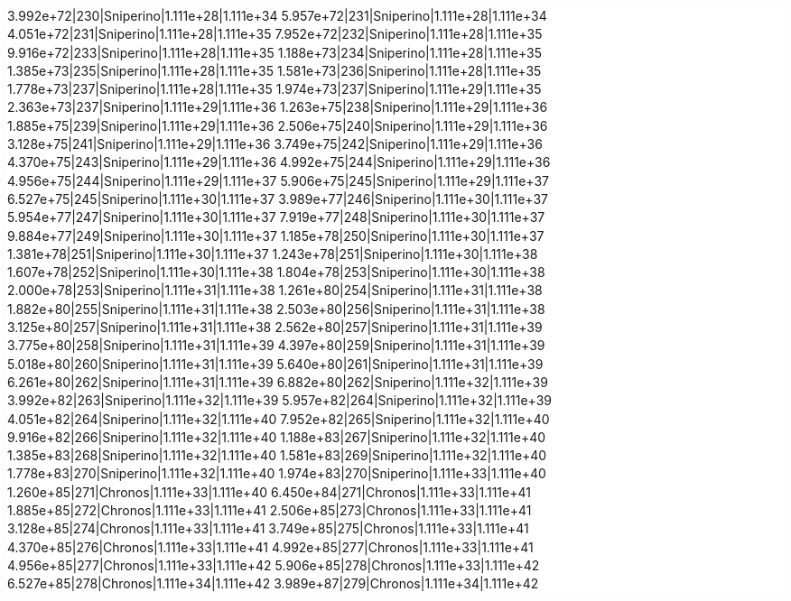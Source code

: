 3.992e+72|230|Sniperino|1.111e+28|1.111e+34
5.957e+72|231|Sniperino|1.111e+28|1.111e+34
4.051e+72|231|Sniperino|1.111e+28|1.111e+35
7.952e+72|232|Sniperino|1.111e+28|1.111e+35
9.916e+72|233|Sniperino|1.111e+28|1.111e+35
1.188e+73|234|Sniperino|1.111e+28|1.111e+35
1.385e+73|235|Sniperino|1.111e+28|1.111e+35
1.581e+73|236|Sniperino|1.111e+28|1.111e+35
1.778e+73|237|Sniperino|1.111e+28|1.111e+35
1.974e+73|237|Sniperino|1.111e+29|1.111e+35
2.363e+73|237|Sniperino|1.111e+29|1.111e+36
1.263e+75|238|Sniperino|1.111e+29|1.111e+36
1.885e+75|239|Sniperino|1.111e+29|1.111e+36
2.506e+75|240|Sniperino|1.111e+29|1.111e+36
3.128e+75|241|Sniperino|1.111e+29|1.111e+36
3.749e+75|242|Sniperino|1.111e+29|1.111e+36
4.370e+75|243|Sniperino|1.111e+29|1.111e+36
4.992e+75|244|Sniperino|1.111e+29|1.111e+36
4.956e+75|244|Sniperino|1.111e+29|1.111e+37
5.906e+75|245|Sniperino|1.111e+29|1.111e+37
6.527e+75|245|Sniperino|1.111e+30|1.111e+37
3.989e+77|246|Sniperino|1.111e+30|1.111e+37
5.954e+77|247|Sniperino|1.111e+30|1.111e+37
7.919e+77|248|Sniperino|1.111e+30|1.111e+37
9.884e+77|249|Sniperino|1.111e+30|1.111e+37
1.185e+78|250|Sniperino|1.111e+30|1.111e+37
1.381e+78|251|Sniperino|1.111e+30|1.111e+37
1.243e+78|251|Sniperino|1.111e+30|1.111e+38
1.607e+78|252|Sniperino|1.111e+30|1.111e+38
1.804e+78|253|Sniperino|1.111e+30|1.111e+38
2.000e+78|253|Sniperino|1.111e+31|1.111e+38
1.261e+80|254|Sniperino|1.111e+31|1.111e+38
1.882e+80|255|Sniperino|1.111e+31|1.111e+38
2.503e+80|256|Sniperino|1.111e+31|1.111e+38
3.125e+80|257|Sniperino|1.111e+31|1.111e+38
2.562e+80|257|Sniperino|1.111e+31|1.111e+39
3.775e+80|258|Sniperino|1.111e+31|1.111e+39
4.397e+80|259|Sniperino|1.111e+31|1.111e+39
5.018e+80|260|Sniperino|1.111e+31|1.111e+39
5.640e+80|261|Sniperino|1.111e+31|1.111e+39
6.261e+80|262|Sniperino|1.111e+31|1.111e+39
6.882e+80|262|Sniperino|1.111e+32|1.111e+39
3.992e+82|263|Sniperino|1.111e+32|1.111e+39
5.957e+82|264|Sniperino|1.111e+32|1.111e+39
4.051e+82|264|Sniperino|1.111e+32|1.111e+40
7.952e+82|265|Sniperino|1.111e+32|1.111e+40
9.916e+82|266|Sniperino|1.111e+32|1.111e+40
1.188e+83|267|Sniperino|1.111e+32|1.111e+40
1.385e+83|268|Sniperino|1.111e+32|1.111e+40
1.581e+83|269|Sniperino|1.111e+32|1.111e+40
1.778e+83|270|Sniperino|1.111e+32|1.111e+40
1.974e+83|270|Sniperino|1.111e+33|1.111e+40
1.260e+85|271|Chronos|1.111e+33|1.111e+40
6.450e+84|271|Chronos|1.111e+33|1.111e+41
1.885e+85|272|Chronos|1.111e+33|1.111e+41
2.506e+85|273|Chronos|1.111e+33|1.111e+41
3.128e+85|274|Chronos|1.111e+33|1.111e+41
3.749e+85|275|Chronos|1.111e+33|1.111e+41
4.370e+85|276|Chronos|1.111e+33|1.111e+41
4.992e+85|277|Chronos|1.111e+33|1.111e+41
4.956e+85|277|Chronos|1.111e+33|1.111e+42
5.906e+85|278|Chronos|1.111e+33|1.111e+42
6.527e+85|278|Chronos|1.111e+34|1.111e+42
3.989e+87|279|Chronos|1.111e+34|1.111e+42
